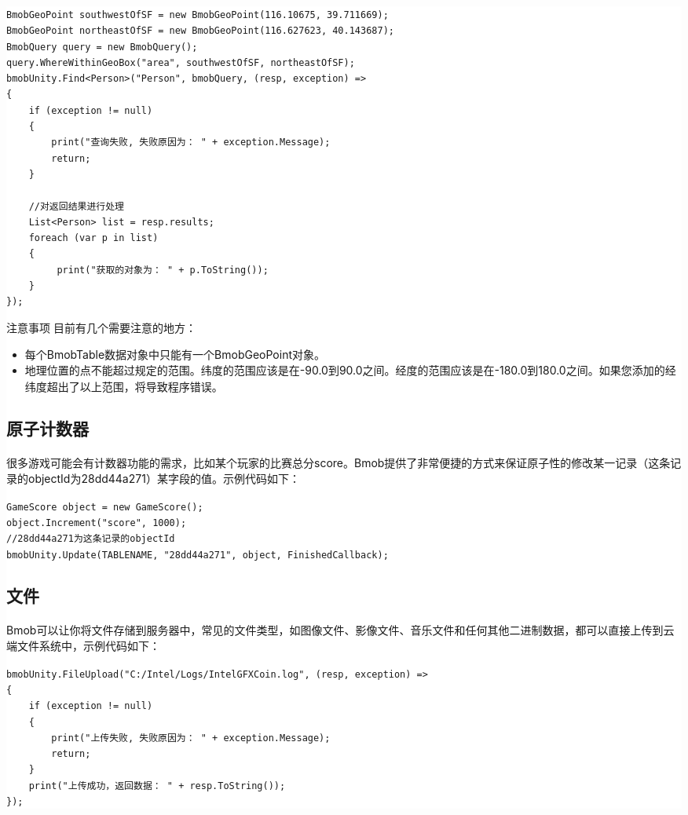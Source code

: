 ```
BmobGeoPoint southwestOfSF = new BmobGeoPoint(116.10675, 39.711669);
BmobGeoPoint northeastOfSF = new BmobGeoPoint(116.627623, 40.143687);
BmobQuery query = new BmobQuery();
query.WhereWithinGeoBox("area", southwestOfSF, northeastOfSF);
bmobUnity.Find<Person>("Person", bmobQuery, (resp, exception) =>
{
	if (exception != null)
	{
		print("查询失败, 失败原因为： " + exception.Message);
		return;
	}

	//对返回结果进行处理
	List<Person> list = resp.results;
	foreach (var p in list)
	{
		 print("获取的对象为： " + p.ToString());
	}
});
```

注意事项 目前有几个需要注意的地方：

* 每个BmobTable数据对象中只能有一个BmobGeoPoint对象。
* 地理位置的点不能超过规定的范围。纬度的范围应该是在-90.0到90.0之间。经度的范围应该是在-180.0到180.0之间。如果您添加的经纬度超出了以上范围，将导致程序错误。

## 原子计数器

很多游戏可能会有计数器功能的需求，比如某个玩家的比赛总分score。Bmob提供了非常便捷的方式来保证原子性的修改某一记录（这条记录的objectId为28dd44a271）某字段的值。示例代码如下：

```
GameScore object = new GameScore();
object.Increment("score", 1000);
//28dd44a271为这条记录的objectId
bmobUnity.Update(TABLENAME, "28dd44a271", object, FinishedCallback);
```
## 文件

Bmob可以让你将文件存储到服务器中，常见的文件类型，如图像文件、影像文件、音乐文件和任何其他二进制数据，都可以直接上传到云端文件系统中，示例代码如下：

```
bmobUnity.FileUpload("C:/Intel/Logs/IntelGFXCoin.log", (resp, exception) =>
{
	if (exception != null)
	{
		print("上传失败, 失败原因为： " + exception.Message);
		return;
	}
	print("上传成功，返回数据： " + resp.ToString());
});
```
